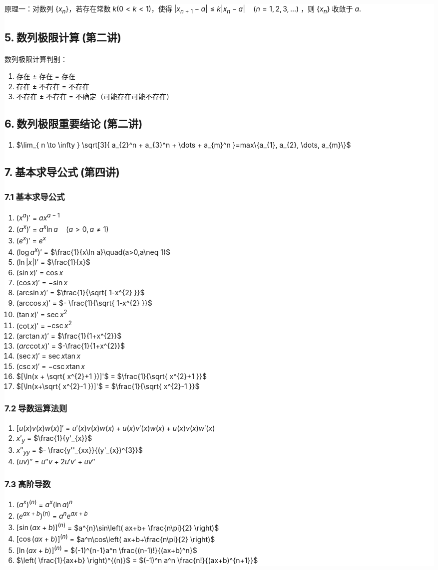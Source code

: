 原理一：对数列 $\{x_{n}\}$，若存在常数 $k(0<k<1)$，使得 $|x_{n+1}-a|\leq k|x_{n}-a|\quad(n=1,2,3,\dots)$ ，则 $\{x_{n}\}$ 收敛于 $a$.



## 5. 数列极限计算 (第二讲)

数列极限计算判别：
1. 存在 $\pm$ 存在 = 存在
2. 存在 $\pm$ 不存在 = 不存在
3. 不存在 $\pm$ 不存在 = 不确定（可能存在可能不存在）

## 6. 数列极限重要结论 (第二讲)

1. $\lim_{ n \to \infty } \sqrt[3]{ a_{2}^n + a_{3}^n + \dots + a_{m}^n }=max\{a_{1}, a_{2}, \dots, a_{m}\}$


## 7. 基本求导公式 (第四讲)
### 7.1 基本求导公式

1. $(x^a)'$ = $ax^{a-1}$
2. $(a^x)'$ = $a^x\ln a\quad(a>0,a\neq 1)$
3. $(e^x)'$ = $e^x$
4. $(\log a^x)'$ = $\frac{1}{x\ln a}\quad(a>0,a\neq 1)$
5. $(\ln|x|)'$ = $\frac{1}{x}$
6. $(\sin x)'$ = $\cos x$
7. $(\cos x)'$ = $-\sin x$
8. $(\arcsin x)'$ = $\frac{1}{\sqrt{ 1-x^{2} }}$
9. $(\arccos x)'$ = $- \frac{1}{\sqrt{ 1-x^{2} }}$
10. $(\tan x)'$ = $\sec x^{2}$
11. $(\cot x)'$ = $-\csc x^{2}$
12. $(\arctan x)'$ = $\frac{1}{1+x^{2}}$
13. $(arc\cot x)'$ = $-\frac{1}{1+x^{2}}$
14. $(\sec x)'$ = $\sec x\tan x$
15. $(\csc x)'$ = $-\csc x\tan x$
16. $[\ln(x + \sqrt{ x^{2}+1 })]'$ = $\frac{1}{\sqrt{ x^{2}+1 }}$
17. $[\ln(x+\sqrt{ x^{2}-1 })]'$ = $\frac{1}{\sqrt{ x^{2}-1 }}$


### 7.2 导数运算法则 

1.  $[u(x)v(x)w(x)]'$ = $u'(x)v(x)w(x)+u(x)v'(x)w(x)+u(x)v(x)w'(x)$
2. $x'_{y}$ = $\frac{1}{y'_{x}}$
3. $x''_{yy}$ = $- \frac{y''_{xx}}{(y'_{x})^{3}}$
4. $(uv)''$ = $u''v+2u'v'+uv''$

### 7.3 高阶导数

1. $(a^x)^{(n)}$ = $a^x (\ln a)^n$
2. $(e^{ax+b})^{(n)}$ = $a^ne^{ax+b}$
3. $[\sin(ax+b)]^{(n)}$ = $a^{n}\sin\left( ax+b+ \frac{n\pi}{2} \right)$
4. $[\cos(ax+b)]^{(n)}$ = $a^n\cos\left( ax+b+\frac{n\pi}{2} \right)$
5. $[\ln(ax+b)]^{(n)}$ = $(-1)^{n-1}a^n \frac{(n-1)!}{(ax+b)^n}$
6. $\left( \frac{1}{ax+b} \right)^{(n)}$ = $(-1)^n a^n \frac{n!}{(ax+b)^{n+1}}$
